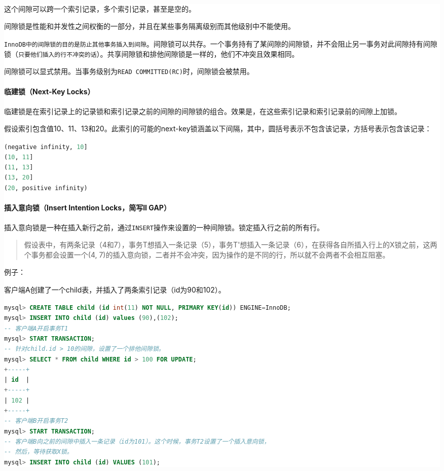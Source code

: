 这个间隙可以跨一个索引记录，多个索引记录，甚至是空的。

间隙锁是性能和并发性之间权衡的一部分，并且在某些事务隔离级别而其他级别中不能使用。

`InnoDB中的间隙锁的目的是防止其他事务插入到间隙`。间隙锁可以共存。一个事务持有了某间隙的间隙锁，并不会阻止另一事务对此间隙持有间隙锁（`只要他们插入的行不冲突的话`）。共享间隙锁和排他间隙锁是一样的，他们不冲突且效果相同。

间隙锁可以显式禁用。当事务级别为`READ COMMITTED(RC)`时，间隙锁会被禁用。



#### 临建锁（Next-Key Locks）

临建锁是在索引记录上的记录锁和索引记录之前的间隙的间隙锁的组合。效果是，在这些索引记录和索引记录前的间隙上加锁。

假设索引包含值10、11、13和20。此索引的可能的next-key锁涵盖以下间隔，其中，圆括号表示不包含该记录，方括号表示包含该记录：

```sql
(negative infinity, 10]
(10, 11]
(11, 13]
(13, 20]
(20, positive infinity)
```



#### 插入意向锁（Insert Intention Locks，简写II GAP）

插入意向锁是一种在插入新行之前，通过`INSERT`操作来设置的一种间隙锁。锁定插入行之前的所有行。

> 假设表中，有两条记录（4和7），事务T想插入一条记录（5），事务T'想插入一条记录（6），在获得各自所插入行上的X锁之前，这两个事务都会设置一个(4, 7)的插入意向锁，二者并不会冲突，因为操作的是不同的行，所以就不会两者不会相互阻塞。



例子：

客户端A创建了一个child表，并插入了两条索引记录（id为90和102）。

```sql
mysql> CREATE TABLE child (id int(11) NOT NULL, PRIMARY KEY(id)) ENGINE=InnoDB;
mysql> INSERT INTO child (id) values (90),(102);
-- 客户端A开启事务T1
mysql> START TRANSACTION;
-- 针对child.id > 10的间隙，设置了一个排他间隙锁。
mysql> SELECT * FROM child WHERE id > 100 FOR UPDATE;
+-----+
| id  |
+-----+
| 102 |
+-----+
-- 客户端B开启事务T2
mysql> START TRANSACTION;
-- 客户端B向之前的间隙中插入一条记录（id为101）。这个时候，事务T2设置了一个插入意向锁，
-- 然后，等待获取X锁。
mysql> INSERT INTO child (id) VALUES (101);
```


